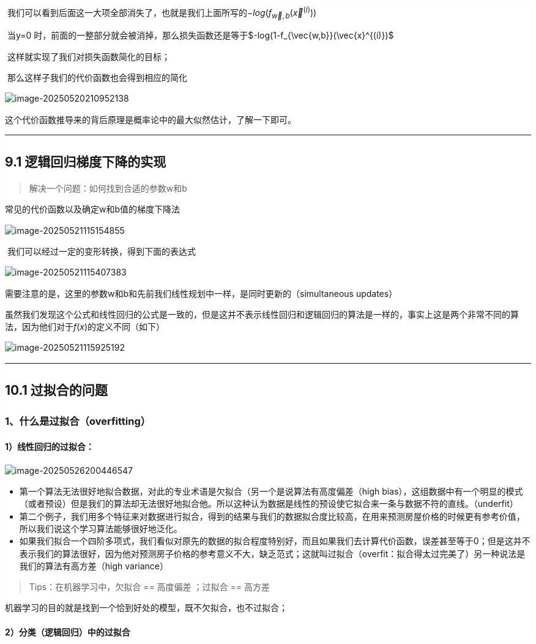​	我们可以看到后面这一大项全部消失了，也就是我们上面所写的$-log(f_{\vec{w},b}(\vec{x}^{(i)}))$

​	当y=0 时，前面的一整部分就会被消掉，那么损失函数还是等于$-log(1-f_{\vec{w,b}}(\vec{x}^{(i)})$

​	这样就实现了我们对损失函数简化的目标；

​	那么这样子我们的代价函数也会得到相应的简化

![image-20250520210952138](C:\Users\Duuuzx\AppData\Roaming\Typora\typora-user-images\image-20250520210952138.png)

​	这个代价函数推导来的背后原理是概率论中的最大似然估计，了解一下即可。

------



## 9.1 逻辑回归梯度下降的实现

> 解决一个问题：如何找到合适的参数w和b

常见的代价函数以及确定w和b值的梯度下降法

![image-20250521115154855](C:\Users\Duuuzx\AppData\Roaming\Typora\typora-user-images\image-20250521115154855.png)

​	我们可以经过一定的变形转换，得到下面的表达式

![image-20250521115407383](C:\Users\Duuuzx\AppData\Roaming\Typora\typora-user-images\image-20250521115407383.png)

​	需要注意的是，这里的参数w和b和先前我们线性规划中一样，是同时更新的（simultaneous updates）

​	虽然我们发现这个公式和线性回归的公式是一致的，但是这并不表示线性回归和逻辑回归的算法是一样的，事实上这是两个非常不同的算法，因为他们对于$f(x)$的定义不同（如下）

![image-20250521115925192](C:\Users\Duuuzx\AppData\Roaming\Typora\typora-user-images\image-20250521115925192.png)

------



## 10.1 过拟合的问题

### 1、什么是过拟合（overfitting）

#### 	1）线性回归的过拟合：

![image-20250526200446547](C:\Users\Duuuzx\AppData\Roaming\Typora\typora-user-images\image-20250526200446547.png)

- 第一个算法无法很好地拟合数据，对此的专业术语是欠拟合（另一个是说算法有高度偏差（high bias），这组数据中有一个明显的模式（或者预设）但是我们的算法却无法很好地拟合他。所以这种认为数据是线性的预设使它拟合来一条与数据不符的直线。（underfit）
- 第二个例子，我们用多个特征来对数据进行拟合，得到的结果与我们的数据拟合度比较高，在用来预测房屋价格的时候更有参考价值，所以我们说这个学习算法能够很好地泛化。
- 如果我们拟合一个四阶多项式，我们看似对原先的数据的拟合程度特别好，而且如果我们去计算代价函数，误差甚至等于0；但是这并不表示我们的算法很好，因为他对预测房子价格的参考意义不大，缺乏范式；这就叫过拟合（overfit：拟合得太过完美了）另一种说法是我们的算法有高方差（high variance）

> Tips：在机器学习中，欠拟合 == 高度偏差 ；过拟合 == 高方差

​	机器学习的目的就是找到一个恰到好处的模型，既不欠拟合，也不过拟合；

#### 	2）分类（逻辑回归）中的过拟合
